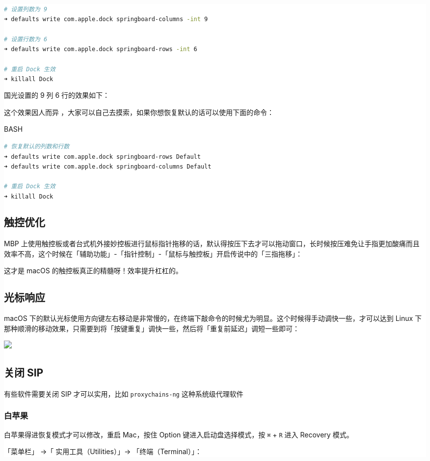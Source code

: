 ```bash
# 设置列数为 9
➜ defaults write com.apple.dock springboard-columns -int 9

# 设置行数为 6
➜ defaults write com.apple.dock springboard-rows -int 6

# 重启 Dock 生效
➜ killall Dock
```

国光设置的 9 列 6 行的效果如下：

这个效果因人而异 ，大家可以自己去摸索，如果你想恢复默认的话可以使用下面的命令：

BASH

```bash
# 恢复默认的列数和行数
➜ defaults write com.apple.dock springboard-rows Default
➜ defaults write com.apple.dock springboard-columns Default

# 重启 Dock 生效
➜ killall Dock
```

## [](https://www.sqlsec.com/2022/01/monterey.html#%E8%A7%A6%E6%8E%A7%E4%BC%98%E5%8C%96 "触控优化") 触控优化

MBP 上使用触控板或者台式机外接妙控板进行鼠标指针拖移的话，默认得按压下去才可以拖动窗口，长时候按压难免让手指更加酸痛而且效率不高，这个时候在「辅助功能」-「指针控制」-「鼠标与触控板」开启传说中的「三指拖移」：

这才是 macOS 的触控板真正的精髓呀！效率提升杠杠的。

## [](https://www.sqlsec.com/2022/01/monterey.html#%E5%85%89%E6%A0%87%E5%93%8D%E5%BA%94 "光标响应") 光标响应

macOS 下的默认光标使用方向键左右移动是非常慢的，在终端下敲命令的时候尤为明显。这个时候得手动调快一些，才可以达到 Linux 下那种顺滑的移动效果，只需要到将「按键重复」调快一些，然后将「重复前延迟」调短一些即可：

[![](https://image.3001.net/images/20220123/1642948419864.png)](https://image.3001.net/images/20220123/1642948419864.png)

## [](https://www.sqlsec.com/2022/01/monterey.html#%E5%85%B3%E9%97%AD-SIP "关闭 SIP") 关闭 SIP

有些软件需要关闭 SIP 才可以实用，比如 `proxychains-ng` 这种系统级代理软件

### [](https://www.sqlsec.com/2022/01/monterey.html#%E7%99%BD%E8%8B%B9%E6%9E%9C "白苹果") 白苹果

白苹果得进恢复模式才可以修改，重启 Mac，按住 Option 键进入启动盘选择模式，按 `⌘` + `R` 进入 Recovery 模式。

「菜单栏」 ->「 实用工具（Utilities）」-> 「终端（Terminal）」：
